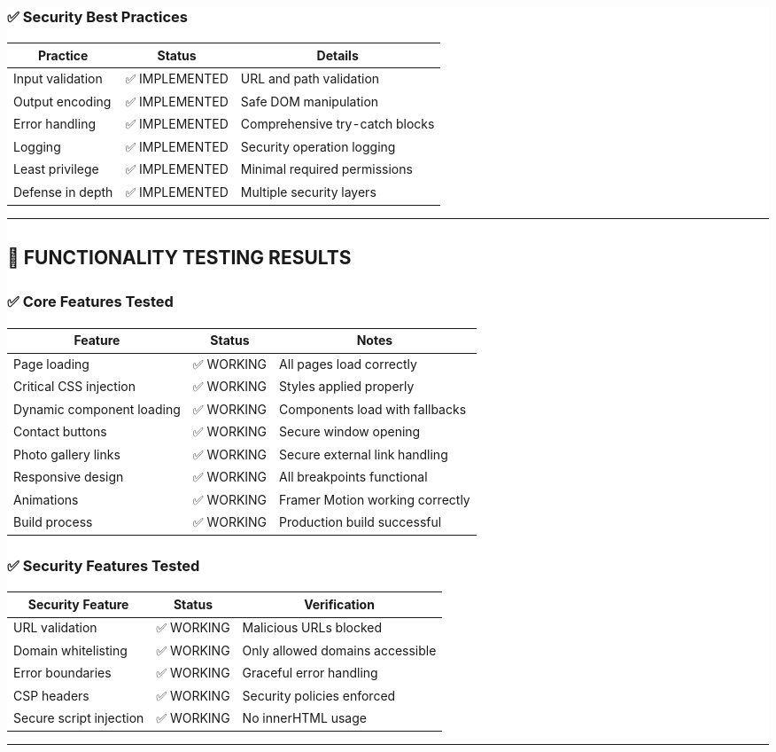 
### ✅ **Security Best Practices**

| Practice | Status | Details |
|----------|--------|---------|
| Input validation | ✅ IMPLEMENTED | URL and path validation |
| Output encoding | ✅ IMPLEMENTED | Safe DOM manipulation |
| Error handling | ✅ IMPLEMENTED | Comprehensive try-catch blocks |
| Logging | ✅ IMPLEMENTED | Security operation logging |
| Least privilege | ✅ IMPLEMENTED | Minimal required permissions |
| Defense in depth | ✅ IMPLEMENTED | Multiple security layers |

---

## 🧪 **FUNCTIONALITY TESTING RESULTS**

### ✅ **Core Features Tested**

| Feature | Status | Notes |
|---------|--------|-------|
| Page loading | ✅ WORKING | All pages load correctly |
| Critical CSS injection | ✅ WORKING | Styles applied properly |
| Dynamic component loading | ✅ WORKING | Components load with fallbacks |
| Contact buttons | ✅ WORKING | Secure window opening |
| Photo gallery links | ✅ WORKING | Secure external link handling |
| Responsive design | ✅ WORKING | All breakpoints functional |
| Animations | ✅ WORKING | Framer Motion working correctly |
| Build process | ✅ WORKING | Production build successful |

### ✅ **Security Features Tested**

| Security Feature | Status | Verification |
|------------------|--------|--------------|
| URL validation | ✅ WORKING | Malicious URLs blocked |
| Domain whitelisting | ✅ WORKING | Only allowed domains accessible |
| Error boundaries | ✅ WORKING | Graceful error handling |
| CSP headers | ✅ WORKING | Security policies enforced |
| Secure script injection | ✅ WORKING | No innerHTML usage |

---